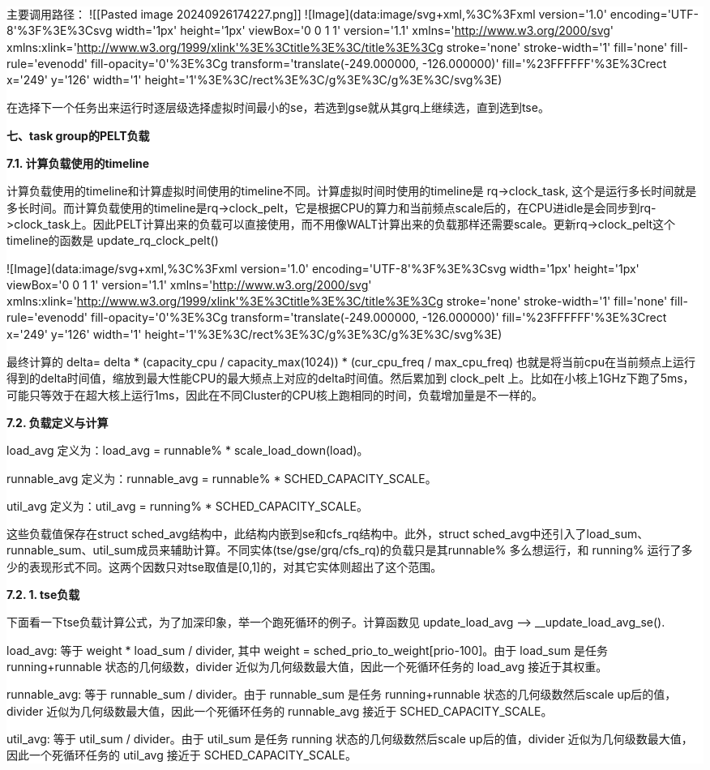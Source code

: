   

主要调用路径：
![[Pasted image 20240926174227.png]]
![Image](data:image/svg+xml,%3C%3Fxml version='1.0' encoding='UTF-8'%3F%3E%3Csvg width='1px' height='1px' viewBox='0 0 1 1' version='1.1' xmlns='http://www.w3.org/2000/svg' xmlns:xlink='http://www.w3.org/1999/xlink'%3E%3Ctitle%3E%3C/title%3E%3Cg stroke='none' stroke-width='1' fill='none' fill-rule='evenodd' fill-opacity='0'%3E%3Cg transform='translate(-249.000000, -126.000000)' fill='%23FFFFFF'%3E%3Crect x='249' y='126' width='1' height='1'%3E%3C/rect%3E%3C/g%3E%3C/g%3E%3C/svg%3E)

  

在选择下一个任务出来运行时逐层级选择虚拟时间最小的se，若选到gse就从其grq上继续选，直到选到tse。

  

**七、task group的PELT负载**

**7.1. 计算负载使用的timeline**

计算负载使用的timeline和计算虚拟时间使用的timeline不同。计算虚拟时间时使用的timeline是 rq->clock_task, 这个是运行多长时间就是多长时间。而计算负载使用的timeline是rq->clock_pelt，它是根据CPU的算力和当前频点scale后的，在CPU进idle是会同步到rq->clock_task上。因此PELT计算出来的负载可以直接使用，而不用像WALT计算出来的负载那样还需要scale。更新rq->clock_pelt这个timeline的函数是 update_rq_clock_pelt()

![Image](data:image/svg+xml,%3C%3Fxml version='1.0' encoding='UTF-8'%3F%3E%3Csvg width='1px' height='1px' viewBox='0 0 1 1' version='1.1' xmlns='http://www.w3.org/2000/svg' xmlns:xlink='http://www.w3.org/1999/xlink'%3E%3Ctitle%3E%3C/title%3E%3Cg stroke='none' stroke-width='1' fill='none' fill-rule='evenodd' fill-opacity='0'%3E%3Cg transform='translate(-249.000000, -126.000000)' fill='%23FFFFFF'%3E%3Crect x='249' y='126' width='1' height='1'%3E%3C/rect%3E%3C/g%3E%3C/g%3E%3C/svg%3E)

  

最终计算的 delta= delta * (capacity_cpu / capacity_max(1024)) * (cur_cpu_freq / max_cpu_freq) 也就是将当前cpu在当前频点上运行得到的delta时间值，缩放到最大性能CPU的最大频点上对应的delta时间值。然后累加到 clock_pelt 上。比如在小核上1GHz下跑了5ms，可能只等效于在超大核上运行1ms，因此在不同Cluster的CPU核上跑相同的时间，负载增加量是不一样的。

  

**7.2. 负载定义与计算**

load_avg 定义为：load_avg = runnable% * scale_load_down(load)。

runnable_avg 定义为：runnable_avg = runnable% * SCHED_CAPACITY_SCALE。

util_avg 定义为：util_avg = running% * SCHED_CAPACITY_SCALE。

  

这些负载值保存在struct sched_avg结构中，此结构内嵌到se和cfs_rq结构中。此外，struct sched_avg中还引入了load_sum、runnable_sum、util_sum成员来辅助计算。不同实体(tse/gse/grq/cfs_rq)的负载只是其runnable% 多么想运行，和 running% 运行了多少的表现形式不同。这两个因数只对tse取值是[0,1]的，对其它实体则超出了这个范围。

  

**7.2. 1. tse负载**

  

下面看一下tse负载计算公式，为了加深印象，举一个跑死循环的例子。计算函数见 update_load_avg --> __update_load_avg_se().

  

load_avg: 等于 weight * load_sum / divider, 其中 weight = sched_prio_to_weight[prio-100]。由于 load_sum 是任务 running+runnable 状态的几何级数，divider 近似为几何级数最大值，因此一个死循环任务的 load_avg 接近于其权重。

  

runnable_avg: 等于 runnable_sum / divider。由于 runnable_sum 是任务 running+runnable 状态的几何级数然后scale up后的值，divider 近似为几何级数最大值，因此一个死循环任务的 runnable_avg 接近于 SCHED_CAPACITY_SCALE。

  

util_avg: 等于 util_sum / divider。由于 util_sum 是任务 running 状态的几何级数然后scale up后的值，divider 近似为几何级数最大值，因此一个死循环任务的 util_avg 接近于 SCHED_CAPACITY_SCALE。
